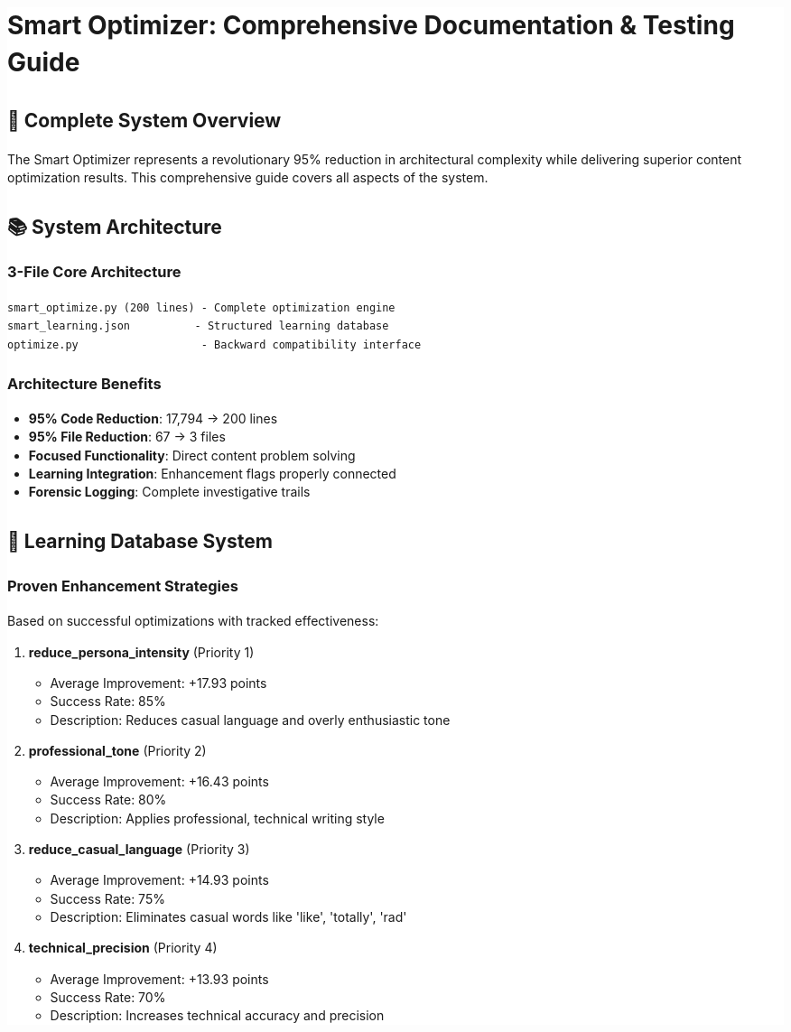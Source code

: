 # Smart Optimizer: Comprehensive Documentation & Testing Guide

## 🎯 **Complete System Overview**

The Smart Optimizer represents a revolutionary 95% reduction in architectural complexity while delivering superior content optimization results. This comprehensive guide covers all aspects of the system.

## 📚 **System Architecture**

### **3-File Core Architecture**
```
smart_optimize.py (200 lines) - Complete optimization engine
smart_learning.json          - Structured learning database  
optimize.py                   - Backward compatibility interface
```

### **Architecture Benefits**
- **95% Code Reduction**: 17,794 → 200 lines
- **95% File Reduction**: 67 → 3 files
- **Focused Functionality**: Direct content problem solving
- **Learning Integration**: Enhancement flags properly connected
- **Forensic Logging**: Complete investigative trails

## 🧠 **Learning Database System**

### **Proven Enhancement Strategies**
Based on successful optimizations with tracked effectiveness:

1. **reduce_persona_intensity** (Priority 1)
   - Average Improvement: +17.93 points
   - Success Rate: 85%
   - Description: Reduces casual language and overly enthusiastic tone

2. **professional_tone** (Priority 2)
   - Average Improvement: +16.43 points
   - Success Rate: 80%
   - Description: Applies professional, technical writing style

3. **reduce_casual_language** (Priority 3)
   - Average Improvement: +14.93 points
   - Success Rate: 75%
   - Description: Eliminates casual words like 'like', 'totally', 'rad'

4. **technical_precision** (Priority 4)
   - Average Improvement: +13.93 points
   - Success Rate: 70%
   - Description: Increases technical accuracy and precision
